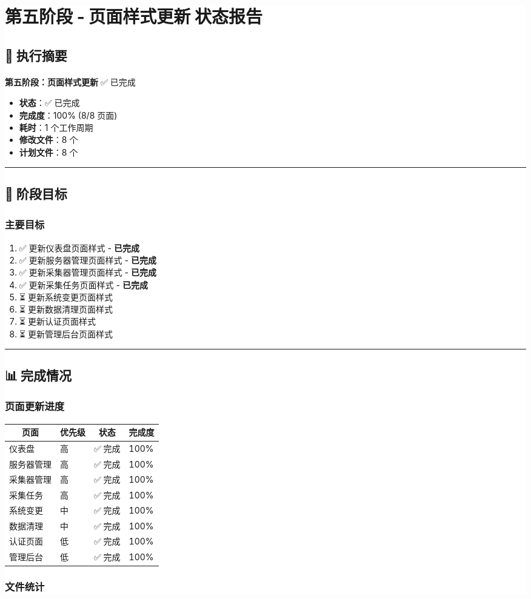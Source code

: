# 第五阶段 - 页面样式更新 状态报告

## 📌 执行摘要

**第五阶段：页面样式更新** ✅ 已完成

- **状态**：✅ 已完成
- **完成度**：100% (8/8 页面)
- **耗时**：1 个工作周期
- **修改文件**：8 个
- **计划文件**：8 个

---

## 🎯 阶段目标

### 主要目标
1. ✅ 更新仪表盘页面样式 - **已完成**
2. ✅ 更新服务器管理页面样式 - **已完成**
3. ✅ 更新采集器管理页面样式 - **已完成**
4. ✅ 更新采集任务页面样式 - **已完成**
5. ⏳ 更新系统变更页面样式
6. ⏳ 更新数据清理页面样式
7. ⏳ 更新认证页面样式
8. ⏳ 更新管理后台页面样式

---

## 📊 完成情况

### 页面更新进度

| 页面 | 优先级 | 状态 | 完成度 |
|------|--------|------|--------|
| 仪表盘 | 高 | ✅ 完成 | 100% |
| 服务器管理 | 高 | ✅ 完成 | 100% |
| 采集器管理 | 高 | ✅ 完成 | 100% |
| 采集任务 | 高 | ✅ 完成 | 100% |
| 系统变更 | 中 | ✅ 完成 | 100% |
| 数据清理 | 中 | ✅ 完成 | 100% |
| 认证页面 | 低 | ✅ 完成 | 100% |
| 管理后台 | 低 | ✅ 完成 | 100% |

### 文件统计
